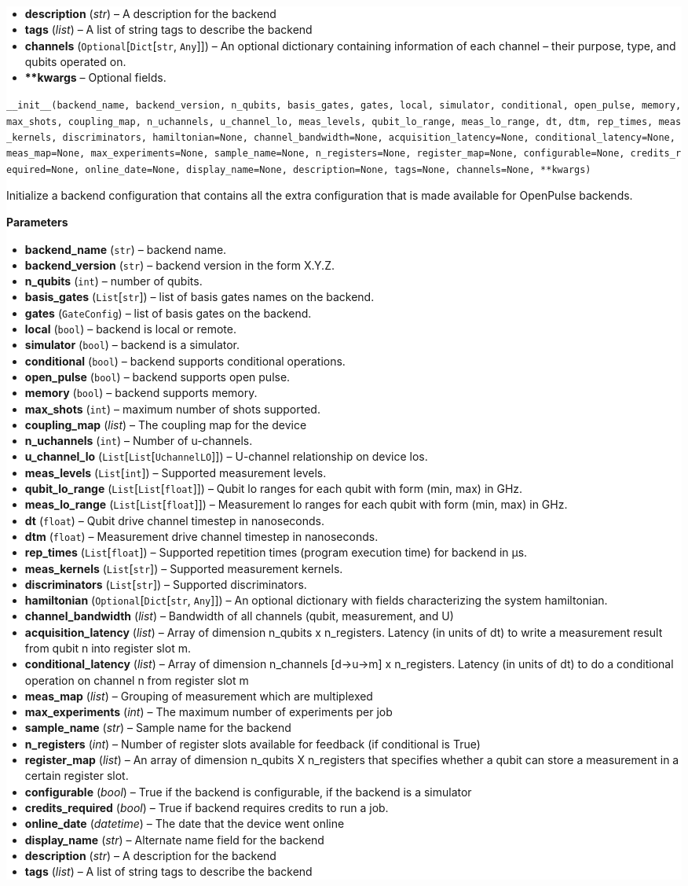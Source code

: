 *   **description** (*str*) – A description for the backend
*   **tags** (*list*) – A list of string tags to describe the backend
*   **channels** (`Optional`\[`Dict`\[`str`, `Any`]]) – An optional dictionary containing information of each channel – their purpose, type, and qubits operated on.
*   **\*\*kwargs** – Optional fields.

<span id="undefined" />

`__init__(backend_name, backend_version, n_qubits, basis_gates, gates, local, simulator, conditional, open_pulse, memory, max_shots, coupling_map, n_uchannels, u_channel_lo, meas_levels, qubit_lo_range, meas_lo_range, dt, dtm, rep_times, meas_kernels, discriminators, hamiltonian=None, channel_bandwidth=None, acquisition_latency=None, conditional_latency=None, meas_map=None, max_experiments=None, sample_name=None, n_registers=None, register_map=None, configurable=None, credits_required=None, online_date=None, display_name=None, description=None, tags=None, channels=None, **kwargs)`

Initialize a backend configuration that contains all the extra configuration that is made available for OpenPulse backends.

**Parameters**

*   **backend\_name** (`str`) – backend name.
*   **backend\_version** (`str`) – backend version in the form X.Y.Z.
*   **n\_qubits** (`int`) – number of qubits.
*   **basis\_gates** (`List`\[`str`]) – list of basis gates names on the backend.
*   **gates** (`GateConfig`) – list of basis gates on the backend.
*   **local** (`bool`) – backend is local or remote.
*   **simulator** (`bool`) – backend is a simulator.
*   **conditional** (`bool`) – backend supports conditional operations.
*   **open\_pulse** (`bool`) – backend supports open pulse.
*   **memory** (`bool`) – backend supports memory.
*   **max\_shots** (`int`) – maximum number of shots supported.
*   **coupling\_map** (*list*) – The coupling map for the device
*   **n\_uchannels** (`int`) – Number of u-channels.
*   **u\_channel\_lo** (`List`\[`List`\[`UchannelLO`]]) – U-channel relationship on device los.
*   **meas\_levels** (`List`\[`int`]) – Supported measurement levels.
*   **qubit\_lo\_range** (`List`\[`List`\[`float`]]) – Qubit lo ranges for each qubit with form (min, max) in GHz.
*   **meas\_lo\_range** (`List`\[`List`\[`float`]]) – Measurement lo ranges for each qubit with form (min, max) in GHz.
*   **dt** (`float`) – Qubit drive channel timestep in nanoseconds.
*   **dtm** (`float`) – Measurement drive channel timestep in nanoseconds.
*   **rep\_times** (`List`\[`float`]) – Supported repetition times (program execution time) for backend in μs.
*   **meas\_kernels** (`List`\[`str`]) – Supported measurement kernels.
*   **discriminators** (`List`\[`str`]) – Supported discriminators.
*   **hamiltonian** (`Optional`\[`Dict`\[`str`, `Any`]]) – An optional dictionary with fields characterizing the system hamiltonian.
*   **channel\_bandwidth** (*list*) – Bandwidth of all channels (qubit, measurement, and U)
*   **acquisition\_latency** (*list*) – Array of dimension n\_qubits x n\_registers. Latency (in units of dt) to write a measurement result from qubit n into register slot m.
*   **conditional\_latency** (*list*) – Array of dimension n\_channels \[d->u->m] x n\_registers. Latency (in units of dt) to do a conditional operation on channel n from register slot m
*   **meas\_map** (*list*) – Grouping of measurement which are multiplexed
*   **max\_experiments** (*int*) – The maximum number of experiments per job
*   **sample\_name** (*str*) – Sample name for the backend
*   **n\_registers** (*int*) – Number of register slots available for feedback (if conditional is True)
*   **register\_map** (*list*) – An array of dimension n\_qubits X n\_registers that specifies whether a qubit can store a measurement in a certain register slot.
*   **configurable** (*bool*) – True if the backend is configurable, if the backend is a simulator
*   **credits\_required** (*bool*) – True if backend requires credits to run a job.
*   **online\_date** (*datetime*) – The date that the device went online
*   **display\_name** (*str*) – Alternate name field for the backend
*   **description** (*str*) – A description for the backend
*   **tags** (*list*) – A list of string tags to describe the backend